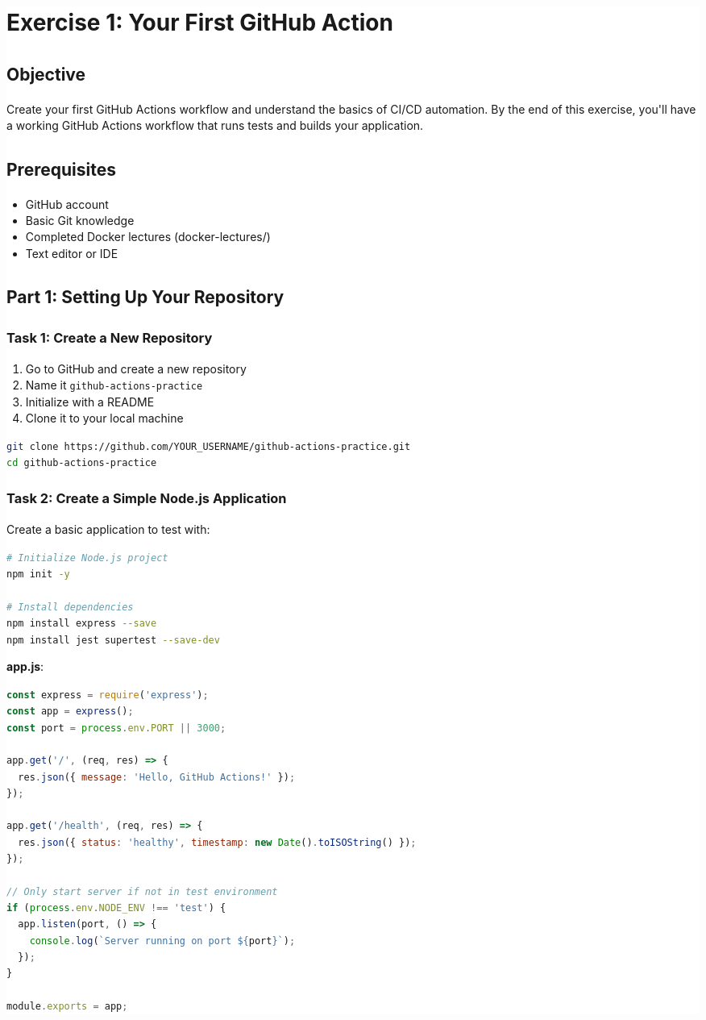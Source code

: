 # Exercise 1: Your First GitHub Action

## Objective
Create your first GitHub Actions workflow and understand the basics of CI/CD automation. By the end of this exercise, you'll have a working GitHub Actions workflow that runs tests and builds your application.

## Prerequisites
- GitHub account
- Basic Git knowledge
- Completed Docker lectures (docker-lectures/)
- Text editor or IDE

## Part 1: Setting Up Your Repository

### Task 1: Create a New Repository

1. Go to GitHub and create a new repository
2. Name it `github-actions-practice`
3. Initialize with a README
4. Clone it to your local machine

```bash
git clone https://github.com/YOUR_USERNAME/github-actions-practice.git
cd github-actions-practice
```

### Task 2: Create a Simple Node.js Application

Create a basic application to test with:

```bash
# Initialize Node.js project
npm init -y

# Install dependencies
npm install express --save
npm install jest supertest --save-dev
```

**app.js**:
```javascript
const express = require('express');
const app = express();
const port = process.env.PORT || 3000;

app.get('/', (req, res) => {
  res.json({ message: 'Hello, GitHub Actions!' });
});

app.get('/health', (req, res) => {
  res.json({ status: 'healthy', timestamp: new Date().toISOString() });
});

// Only start server if not in test environment
if (process.env.NODE_ENV !== 'test') {
  app.listen(port, () => {
    console.log(`Server running on port ${port}`);
  });
}

module.exports = app;
```